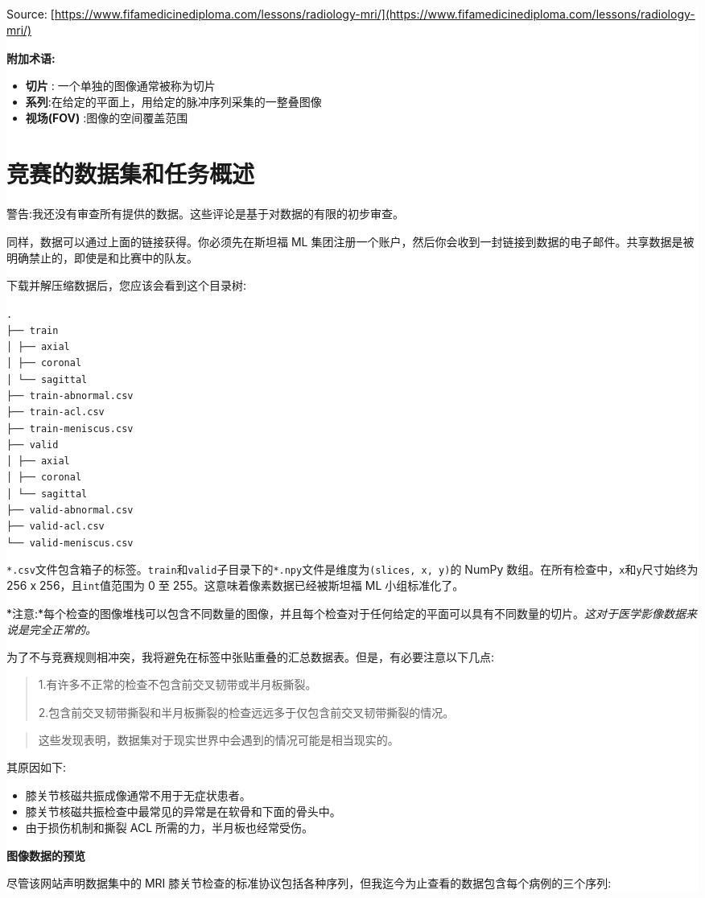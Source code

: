 Source: [https://www.fifamedicinediploma.com/lessons/radiology-mri/](https://www.fifamedicinediploma.com/lessons/radiology-mri/)

**附加术语:**

*   **切片** : 一个单独的图像通常被称为切片
*   **系列**:在给定的平面上，用给定的脉冲序列采集的一整叠图像
*   **视场(FOV)** :图像的空间覆盖范围

# 竞赛的数据集和任务概述

警告:我还没有审查所有提供的数据。这些评论是基于对数据的有限的初步审查。

同样，数据可以通过上面的链接获得。你必须先在斯坦福 ML 集团注册一个账户，然后你会收到一封链接到数据的电子邮件。共享数据是被明确禁止的，即使是和比赛中的队友。

下载并解压缩数据后，您应该会看到这个目录树:

```
.
├── train
│ ├── axial
│ ├── coronal
│ └── sagittal
├── train-abnormal.csv
├── train-acl.csv
├── train-meniscus.csv
├── valid
│ ├── axial
│ ├── coronal
│ └── sagittal
├── valid-abnormal.csv
├── valid-acl.csv
└── valid-meniscus.csv
```

`*.csv`文件包含箱子的标签。`train`和`valid`子目录下的`*.npy`文件是维度为`(slices, x, y)`的 NumPy 数组。在所有检查中，`x`和`y`尺寸始终为 256 x 256，且`int`值范围为 0 至 255。这意味着像素数据已经被斯坦福 ML 小组标准化了。

*注意:*每个检查的图像堆栈可以包含不同数量的图像，并且每个检查对于任何给定的平面可以具有不同数量的切片。*这对于医学影像数据来说是完全正常的。*

为了不与竞赛规则相冲突，我将避免在标签中张贴重叠的汇总数据表。但是，有必要注意以下几点:

> 1.有许多不正常的检查不包含前交叉韧带或半月板撕裂。
> 
> 2.包含前交叉韧带撕裂和半月板撕裂的检查远远多于仅包含前交叉韧带撕裂的情况。

> 这些发现表明，数据集对于现实世界中会遇到的情况可能是相当现实的。

其原因如下:

*   膝关节核磁共振成像通常不用于无症状患者。
*   膝关节核磁共振检查中最常见的异常是在软骨和下面的骨头中。
*   由于损伤机制和撕裂 ACL 所需的力，半月板也经常受伤。

**图像数据的预览**

尽管该网站声明数据集中的 MRI 膝关节检查的标准协议包括各种序列，但我迄今为止查看的数据包含每个病例的三个序列:
